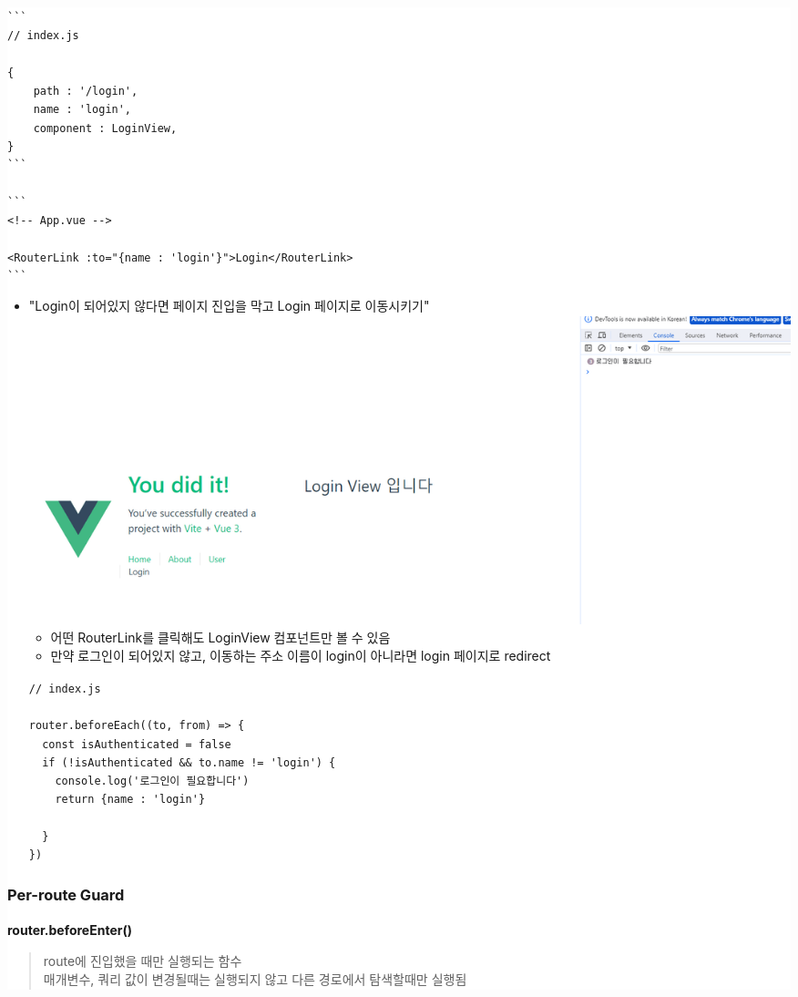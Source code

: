     ```
    // index.js

    {
        path : '/login',
        name : 'login',
        component : LoginView,
    }
    ```

    ```
    <!-- App.vue -->

    <RouterLink :to="{name : 'login'}">Login</RouterLink>
    ```

- "Login이 되어있지 않다면 페이지 진입을 막고 Login 페이지로 이동시키기" <br>
    ![beforeEach](./images/image-130.png)
  - 어떤 RouterLink를 클릭해도 LoginView 컴포넌트만 볼 수 있음
  - 만약 로그인이 되어있지 않고, 이동하는 주소 이름이 login이 아니라면 login 페이지로 redirect
  ```
  // index.js

  router.beforeEach((to, from) => {
    const isAuthenticated = false 
    if (!isAuthenticated && to.name != 'login') {
      console.log('로그인이 필요합니다')
      return {name : 'login'}

    }
  })
  ```

### Per-route Guard
**router.beforeEnter()**<br>
> route에 진입했을 때만 실행되는 함수<br>
> 매개변수, 쿼리 값이 변경될때는 실행되지 않고 다른 경로에서 탐색할때만 실행됨
